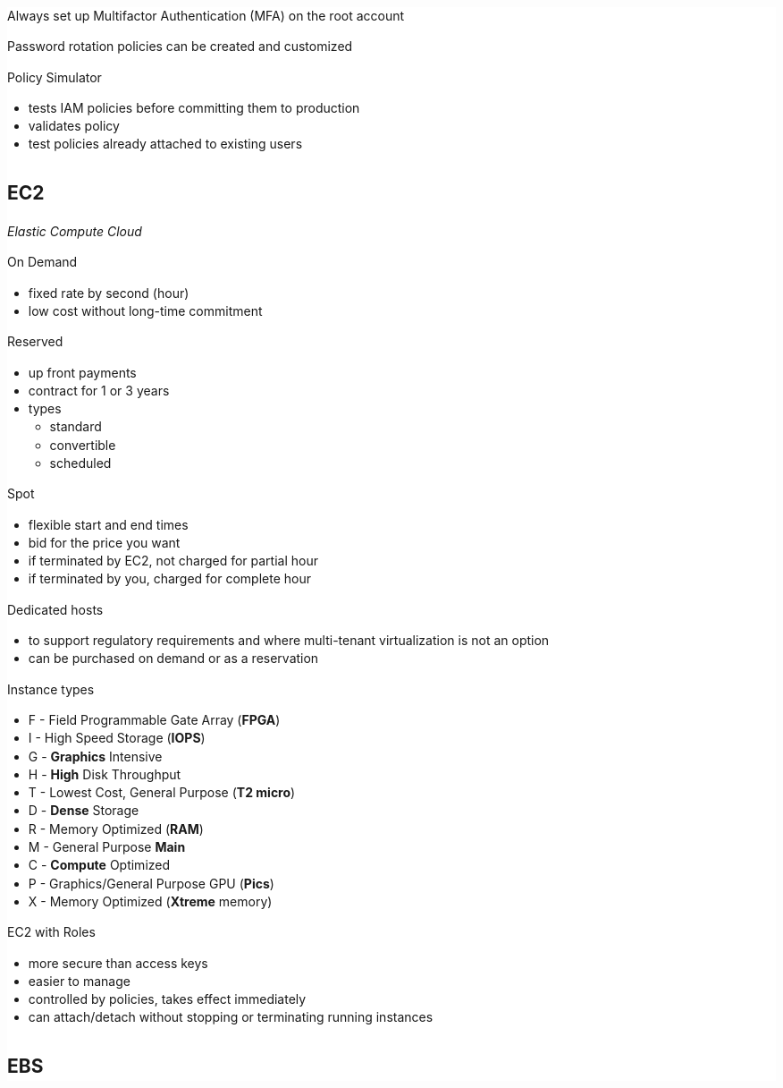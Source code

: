 Always set up Multifactor Authentication (MFA) on the root account

Password rotation policies can be created and customized

Policy Simulator
- tests IAM policies before committing them to production
- validates policy
- test policies already attached to existing users

## EC2

*Elastic Compute Cloud*

On Demand
- fixed rate by second (hour)
- low cost without long-time commitment

Reserved
- up front payments
- contract for 1 or 3 years
- types
  - standard
  - convertible
  - scheduled

Spot
- flexible start and end times
- bid for the price you want
- if terminated by EC2, not charged for partial hour
- if terminated by you, charged for complete hour

Dedicated hosts
- to support regulatory requirements and where multi-tenant virtualization is not an option
- can be purchased on demand or as a reservation

Instance types
- F - Field Programmable Gate Array (**FPGA**)
- I - High Speed Storage (**IOPS**)
- G - **Graphics** Intensive
- H - **High** Disk Throughput
- T - Lowest Cost, General Purpose (**T2 micro**)
- D - **Dense** Storage
- R - Memory Optimized (**RAM**)
- M - General Purpose **Main**
- C - **Compute** Optimized
- P - Graphics/General Purpose GPU (**Pics**)
- X - Memory Optimized (**Xtreme** memory)

EC2 with Roles
- more secure than access keys
- easier to manage
- controlled by policies, takes effect immediately
- can attach/detach without stopping or terminating running instances

## EBS
